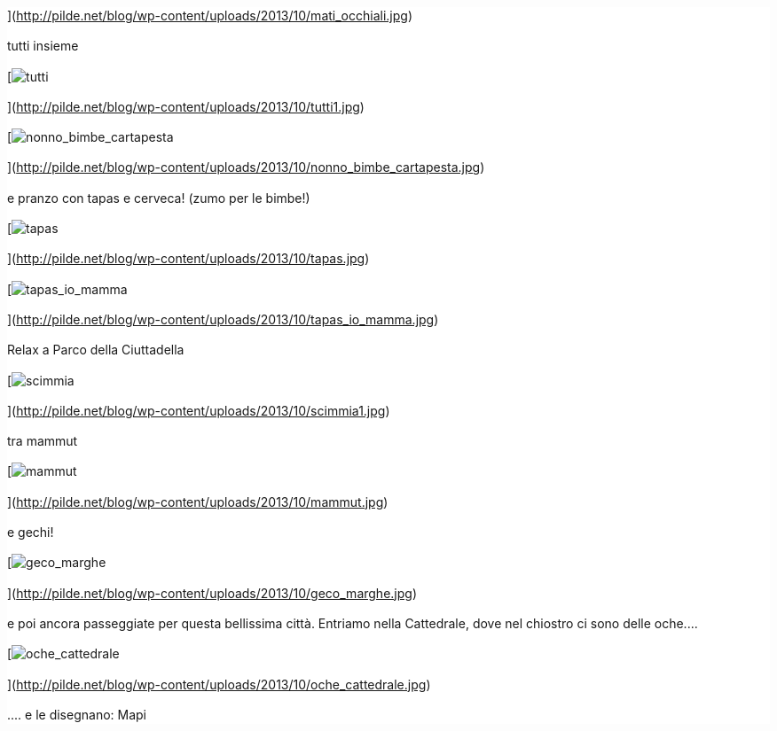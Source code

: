 
](http://pilde.net/blog/wp-content/uploads/2013/10/mati_occhiali.jpg)


tutti insieme

[![tutti](http://pilde.net/blog/wp-content/uploads/2013/10/tutti1.jpg)


](http://pilde.net/blog/wp-content/uploads/2013/10/tutti1.jpg)




[![nonno_bimbe_cartapesta](http://pilde.net/blog/wp-content/uploads/2013/10/nonno_bimbe_cartapesta.jpg)


](http://pilde.net/blog/wp-content/uploads/2013/10/nonno_bimbe_cartapesta.jpg)


e pranzo con tapas e cerveca! (zumo per le bimbe!)




[![tapas](http://pilde.net/blog/wp-content/uploads/2013/10/tapas.jpg)


](http://pilde.net/blog/wp-content/uploads/2013/10/tapas.jpg)


[![tapas_io_mamma](http://pilde.net/blog/wp-content/uploads/2013/10/tapas_io_mamma.jpg)


](http://pilde.net/blog/wp-content/uploads/2013/10/tapas_io_mamma.jpg)


Relax a Parco della Ciuttadella

[![scimmia](http://pilde.net/blog/wp-content/uploads/2013/10/scimmia1.jpg)


](http://pilde.net/blog/wp-content/uploads/2013/10/scimmia1.jpg)


tra mammut

[![mammut](http://pilde.net/blog/wp-content/uploads/2013/10/mammut.jpg)


](http://pilde.net/blog/wp-content/uploads/2013/10/mammut.jpg)


e gechi!

[![geco_marghe](http://pilde.net/blog/wp-content/uploads/2013/10/geco_marghe.jpg)


](http://pilde.net/blog/wp-content/uploads/2013/10/geco_marghe.jpg)


e poi ancora passeggiate per questa bellissima città. Entriamo nella Cattedrale, dove nel chiostro ci sono delle oche....

[![oche_cattedrale](http://pilde.net/blog/wp-content/uploads/2013/10/oche_cattedrale.jpg)


](http://pilde.net/blog/wp-content/uploads/2013/10/oche_cattedrale.jpg)


.... e le disegnano: Mapi
